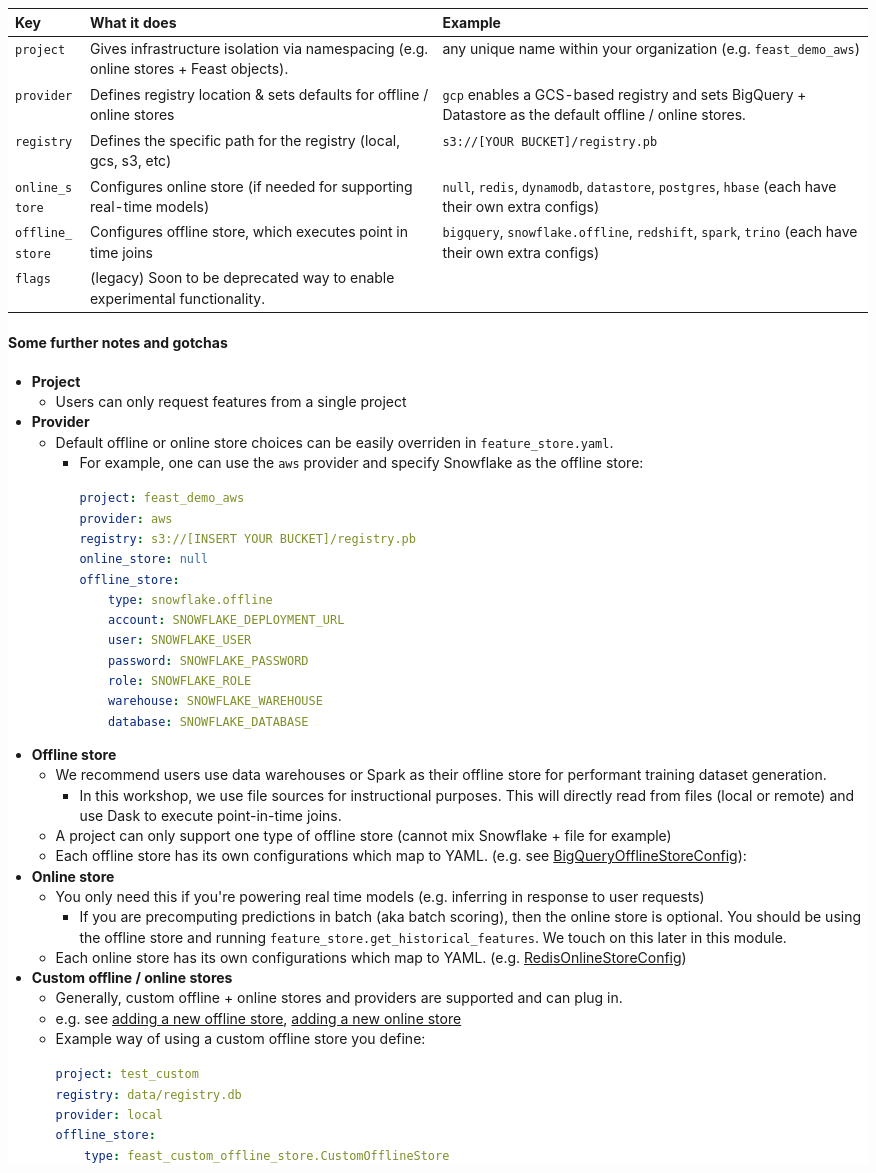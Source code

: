| Key             | What it does                                                                         | Example                                                                                                  |
| :-------------- | :----------------------------------------------------------------------------------- | :------------------------------------------------------------------------------------------------------- |
| `project`       | Gives infrastructure isolation via namespacing (e.g. online stores + Feast objects). | any unique name within your organization (e.g. `feast_demo_aws`)                                         |
| `provider`      | Defines registry location & sets defaults for offline / online stores                | `gcp` enables a GCS-based registry and sets BigQuery + Datastore as the default offline / online stores. |
| `registry`      | Defines the specific path for the registry (local, gcs, s3, etc)                     | `s3://[YOUR BUCKET]/registry.pb`                                                                         |
| `online_store`  | Configures online store (if needed for supporting real-time models)                  | `null`, `redis`, `dynamodb`, `datastore`, `postgres`, `hbase` (each have their own extra configs)        |
| `offline_store` | Configures offline store, which executes point in time joins                         | `bigquery`, `snowflake.offline`,  `redshift`, `spark`, `trino`  (each have their own extra configs)      |
| `flags`         | (legacy) Soon to be deprecated way to enable experimental functionality.             |                                                                                                          |

#### Some further notes and gotchas
- **Project**
  - Users can only request features from a single project
- **Provider**
  - Default offline or online store choices can be easily overriden in `feature_store.yaml`. 
    - For example, one can use the `aws` provider and specify Snowflake as the offline store:
      ```yaml
      project: feast_demo_aws
      provider: aws
      registry: s3://[INSERT YOUR BUCKET]/registry.pb
      online_store: null
      offline_store:
          type: snowflake.offline
          account: SNOWFLAKE_DEPLOYMENT_URL
          user: SNOWFLAKE_USER
          password: SNOWFLAKE_PASSWORD
          role: SNOWFLAKE_ROLE
          warehouse: SNOWFLAKE_WAREHOUSE
          database: SNOWFLAKE_DATABASE
      ```
- **Offline store** 
  - We recommend users use data warehouses or Spark as their offline store for performant training dataset generation. 
    - In this workshop, we use file sources for instructional purposes. This will directly read from files (local or remote) and use Dask to execute point-in-time joins. 
  - A project can only support one type of offline store (cannot mix Snowflake + file for example)
  - Each offline store has its own configurations which map to YAML. (e.g. see [BigQueryOfflineStoreConfig](https://rtd.feast.dev/en/master/index.html#feast.infra.offline_stores.bigquery.BigQueryOfflineStoreConfig)):
- **Online store**
  - You only need this if you're powering real time models (e.g. inferring in response to user requests)
    - If you are precomputing predictions in batch (aka batch scoring), then the online store is optional. You should be using the offline store and running `feature_store.get_historical_features`. We touch on this later in this module.
  - Each online store has its own configurations which map to YAML. (e.g. [RedisOnlineStoreConfig](https://rtd.feast.dev/en/master/feast.infra.online_stores.html#feast.infra.online_stores.redis.RedisOnlineStoreConfig))
- **Custom offline / online stores** 
  - Generally, custom offline + online stores and providers are supported and can plug in. 
  - e.g. see [adding a new offline store](https://docs.feast.dev/how-to-guides/adding-a-new-offline-store), [adding a new online store](https://docs.feast.dev/how-to-guides/adding-support-for-a-new-online-store)
  - Example way of using a custom offline store you define:
    ```yaml
    project: test_custom
    registry: data/registry.db
    provider: local
    offline_store:
        type: feast_custom_offline_store.CustomOfflineStore